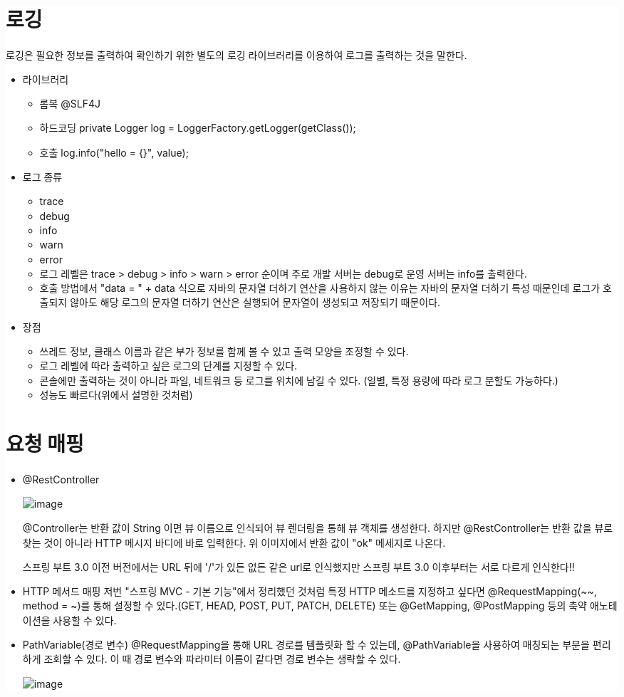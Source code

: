 # 로깅
로깅은 필요한 정보를 출력하여 확인하기 위한 별도의 로깅 라이브러리를 이용하여 로그를 출력하는 것을 말한다.

+ 라이브러리
  + 롬복
    @SLF4J
    
  + 하드코딩
    private Logger log = LoggerFactory.getLogger(getClass());

   + 호출
     log.info("hello = {}", value);

+ 로그 종류
  + trace
  + debug
  + info
  + warn
  + error
  + 로그 레벨은 trace > debug > info > warn > error 순이며 주로 개발 서버는 debug로 운영 서버는 info를 출력한다.
  + 호출 방법에서 "data = " + data 식으로 자바의 문자열 더하기 연산을 사용하지 않는 이유는 자바의 문자열 더하기 특성 때문인데
    로그가 호출되지 않아도 해당 로그의 문자열 더하기 연산은 실행되어 문자열이 생성되고 저장되기 때문이다.

+ 장점
  + 쓰레드 정보, 클래스 이름과 같은 부가 정보를 함께 볼 수 있고 출력 모양을 조정할 수 있다.
  + 로그 레벨에 따라 출력하고 싶은 로그의 단계를 지정할 수 있다.
  + 콘솔에만 출력하는 것이 아니라 파일, 네트워크 등 로그를 위치에 남길 수 있다. (일별, 특정 용량에 따라 로그 분할도 가능하다.)
  + 성능도 빠르다(위에서 설명한 것처럼)


# 요청 매핑

+ @RestController
  
  ![image](https://github.com/ManchanTime/TrashBoys/assets/127479677/7faf998c-7a41-4004-b624-cfd9c6ef2c0b)
  
  @Controller는 반환 값이 String 이면 뷰 이름으로 인식되어 뷰 렌더링을 통해 뷰 객체를 생성한다. 하지만
  @RestController는 반환 값을 뷰로 찾는 것이 아니라 HTTP 메시지 바디에 바로 입력한다.
  위 이미지에서 반환 값이 "ok" 메세지로 나온다.

  스프링 부트 3.0 이전 버전에서는 URL 뒤에 '/'가 있든 없든 같은 url로 인식했지만 스프링 부트 3.0 이후부터는 서로 다르게 인식한다!!
  

+ HTTP 메서드 매핑
  저번 "스프링 MVC - 기본 기능"에서 정리했던 것처럼 특정 HTTP 메소드를 지정하고 싶다면
  @RequestMapping(~~, method = ~)를 통해 설정할 수 있다.(GET, HEAD, POST, PUT, PATCH, DELETE)
  또는 @GetMapping, @PostMapping 등의 축약 애노테이션을 사용할 수 있다.

+ PathVariable(경로 변수)
  @RequestMapping을 통해 URL 경로를 템플릿화 할 수 있는데, @PathVariable을 사용하여 매칭되는 부분을 편리하게 조회할 수 있다.
  이 때 경로 변수와 파라미터 이름이 같다면 경로 변수는 생략할 수 있다.

  ![image](https://github.com/ManchanTime/TrashBoys/assets/127479677/bffd6760-6150-4d70-ab27-e43fce92ad64)
